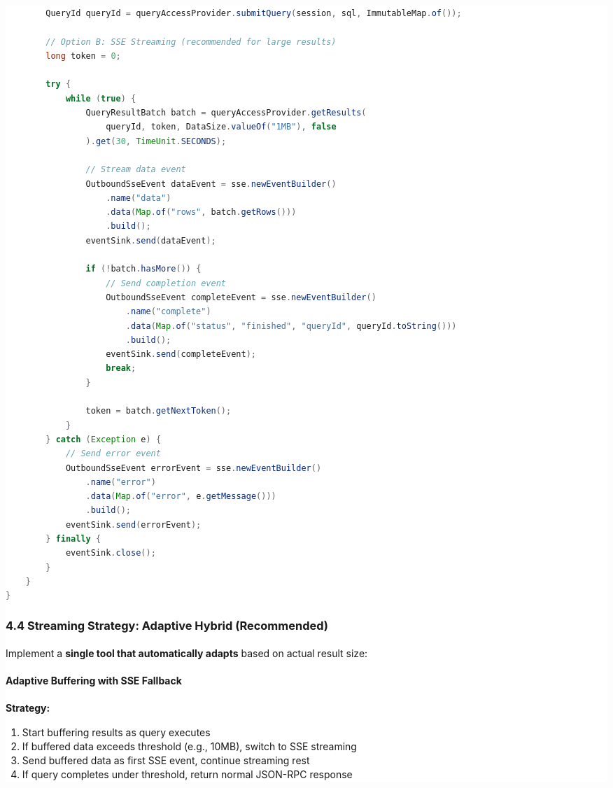 ```java
        QueryId queryId = queryAccessProvider.submitQuery(session, sql, ImmutableMap.of());

        // Option B: SSE Streaming (recommended for large results)
        long token = 0;

        try {
            while (true) {
                QueryResultBatch batch = queryAccessProvider.getResults(
                    queryId, token, DataSize.valueOf("1MB"), false
                ).get(30, TimeUnit.SECONDS);

                // Stream data event
                OutboundSseEvent dataEvent = sse.newEventBuilder()
                    .name("data")
                    .data(Map.of("rows", batch.getRows()))
                    .build();
                eventSink.send(dataEvent);

                if (!batch.hasMore()) {
                    // Send completion event
                    OutboundSseEvent completeEvent = sse.newEventBuilder()
                        .name("complete")
                        .data(Map.of("status", "finished", "queryId", queryId.toString()))
                        .build();
                    eventSink.send(completeEvent);
                    break;
                }

                token = batch.getNextToken();
            }
        } catch (Exception e) {
            // Send error event
            OutboundSseEvent errorEvent = sse.newEventBuilder()
                .name("error")
                .data(Map.of("error", e.getMessage()))
                .build();
            eventSink.send(errorEvent);
        } finally {
            eventSink.close();
        }
    }
}
```

### 4.4 Streaming Strategy: Adaptive Hybrid (Recommended)

Implement a **single tool that automatically adapts** based on actual result size:

#### Adaptive Buffering with SSE Fallback

**Strategy:**
1. Start buffering results as query executes
2. If buffered data exceeds threshold (e.g., 10MB), switch to SSE streaming
3. Send buffered data as first SSE event, continue streaming rest
4. If query completes under threshold, return normal JSON-RPC response
